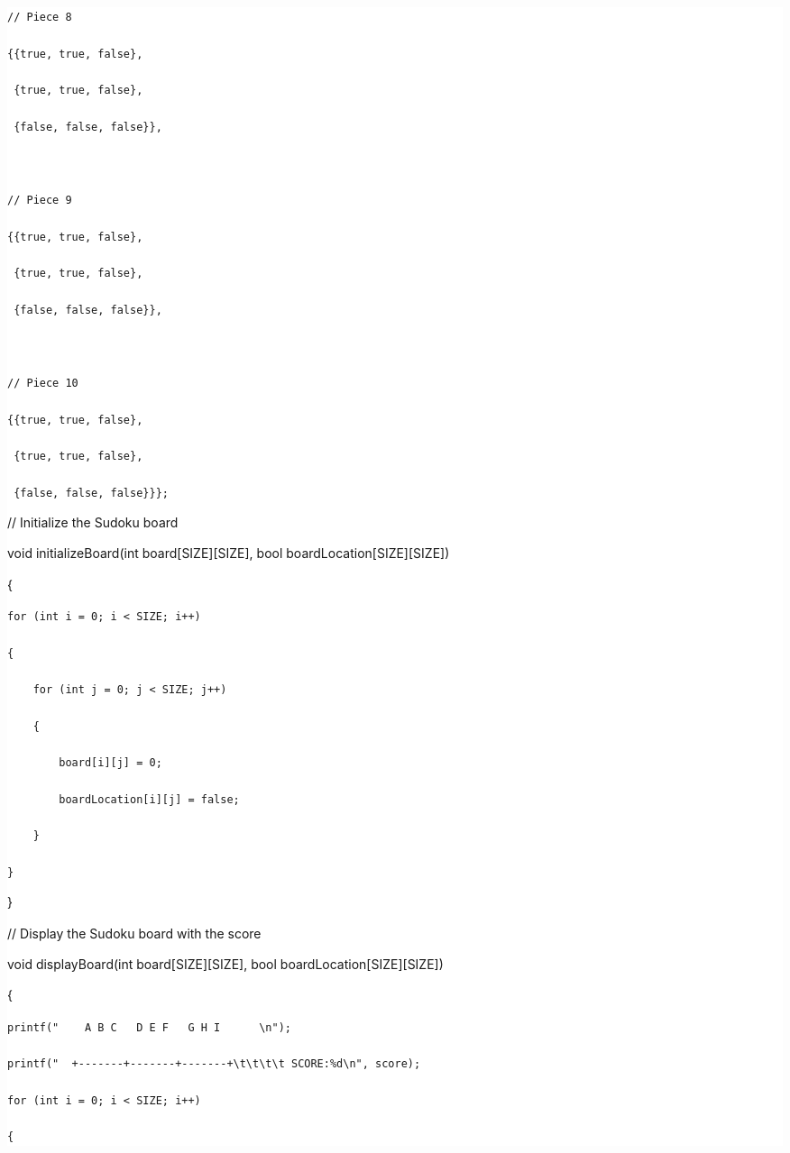     // Piece 8 

    {{true, true, false}, 

     {true, true, false}, 

     {false, false, false}}, 

 

    // Piece 9 

    {{true, true, false}, 

     {true, true, false}, 

     {false, false, false}}, 

 

    // Piece 10 

    {{true, true, false}, 

     {true, true, false}, 

     {false, false, false}}}; 

// Initialize the Sudoku board 

void initializeBoard(int board[SIZE][SIZE], bool boardLocation[SIZE][SIZE]) 

{ 

    for (int i = 0; i < SIZE; i++) 

    { 

        for (int j = 0; j < SIZE; j++) 

        { 

            board[i][j] = 0; 

            boardLocation[i][j] = false; 

        } 

    } 

} 

 

// Display the Sudoku board with the score 

void displayBoard(int board[SIZE][SIZE], bool boardLocation[SIZE][SIZE]) 

{ 

    printf("    A B C   D E F   G H I      \n"); 

    printf("  +-------+-------+-------+\t\t\t\t SCORE:%d\n", score); 

    for (int i = 0; i < SIZE; i++) 

    { 
